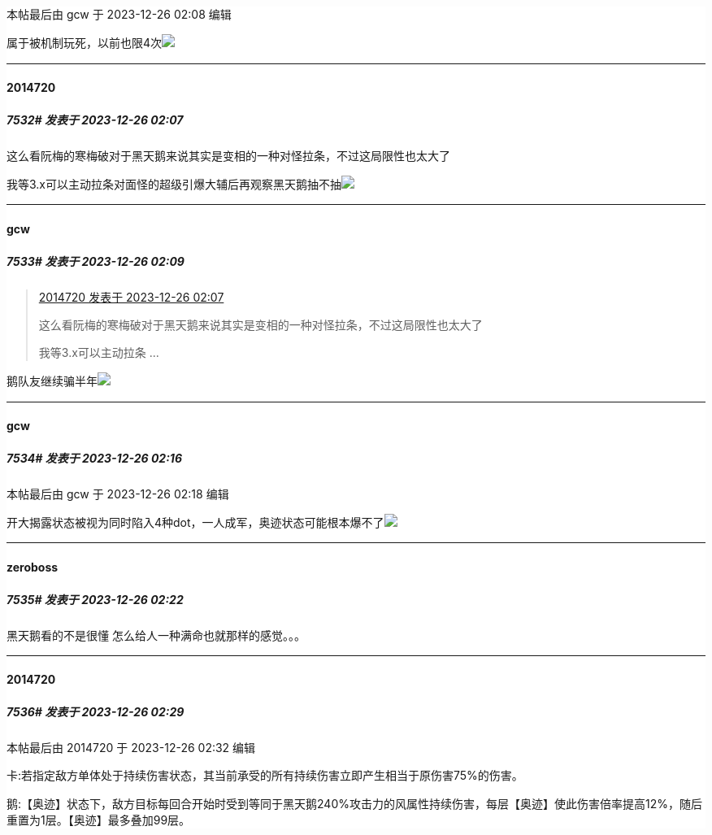  本帖最后由 gcw 于 2023-12-26 02:08 编辑 

属于被机制玩死，以前也限4次<img src="https://static.saraba1st.com/image/smiley/face2017/067.png" referrerpolicy="no-referrer">

*****

####  2014720  
##### 7532#       发表于 2023-12-26 02:07

这么看阮梅的寒梅破对于黑天鹅来说其实是变相的一种对怪拉条，不过这局限性也太大了

我等3.x可以主动拉条对面怪的超级引爆大辅后再观察黑天鹅抽不抽<img src="https://static.saraba1st.com/image/smiley/face2017/067.png" referrerpolicy="no-referrer">

*****

####  gcw  
##### 7533#       发表于 2023-12-26 02:09

<blockquote><a href="httphttps://bbs.saraba1st.com/2b/forum.php?mod=redirect&amp;goto=findpost&amp;pid=63441348&amp;ptid=2161228" target="_blank">2014720 发表于 2023-12-26 02:07</a>

这么看阮梅的寒梅破对于黑天鹅来说其实是变相的一种对怪拉条，不过这局限性也太大了

我等3.x可以主动拉条 ...</blockquote>
鹅队友继续骗半年<img src="https://static.saraba1st.com/image/smiley/face2017/067.png" referrerpolicy="no-referrer">


*****

####  gcw  
##### 7534#       发表于 2023-12-26 02:16

 本帖最后由 gcw 于 2023-12-26 02:18 编辑 

开大揭露状态被视为同时陷入4种dot，一人成军，奥迹状态可能根本爆不了<img src="https://static.saraba1st.com/image/smiley/face2017/067.png" referrerpolicy="no-referrer">

*****

####  zeroboss  
##### 7535#       发表于 2023-12-26 02:22

黑天鹅看的不是很懂 怎么给人一种满命也就那样的感觉。。。


*****

####  2014720  
##### 7536#       发表于 2023-12-26 02:29

 本帖最后由 2014720 于 2023-12-26 02:32 编辑 

卡:若指定敌方单体处于持续伤害状态，其当前承受的所有持续伤害立即产生相当于原伤害75%的伤害。

鹅:【奥迹】状态下，敌方目标每回合开始时受到等同于黑天鹅240%攻击力的风属性持续伤害，每层【奥迹】使此伤害倍率提高12%，随后重置为1层。【奥迹】最多叠加99层。
